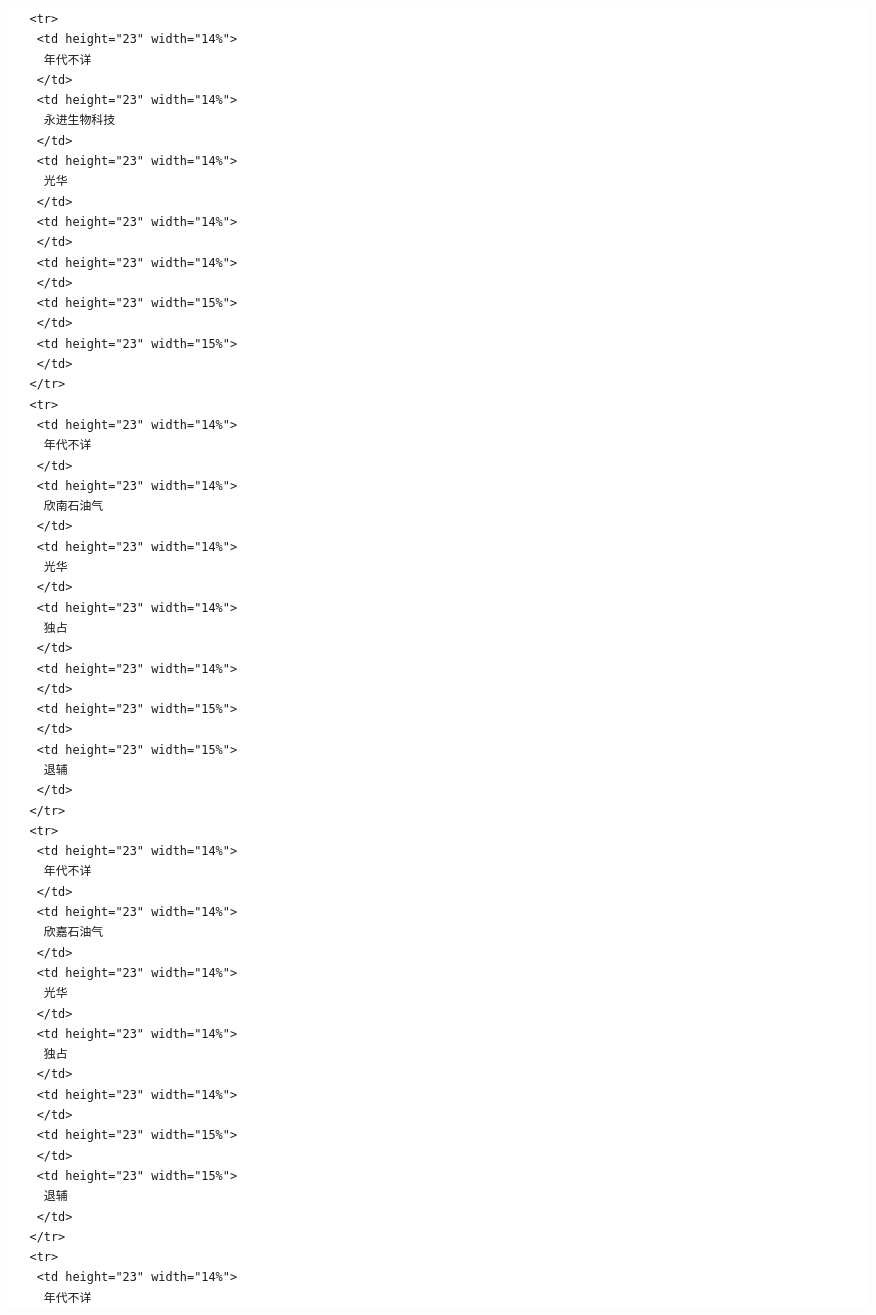        <tr>
        <td height="23" width="14%">
         年代不详
        </td>
        <td height="23" width="14%">
         永进生物科技
        </td>
        <td height="23" width="14%">
         光华
        </td>
        <td height="23" width="14%">
        </td>
        <td height="23" width="14%">
        </td>
        <td height="23" width="15%">
        </td>
        <td height="23" width="15%">
        </td>
       </tr>
       <tr>
        <td height="23" width="14%">
         年代不详
        </td>
        <td height="23" width="14%">
         欣南石油气
        </td>
        <td height="23" width="14%">
         光华
        </td>
        <td height="23" width="14%">
         独占
        </td>
        <td height="23" width="14%">
        </td>
        <td height="23" width="15%">
        </td>
        <td height="23" width="15%">
         退辅
        </td>
       </tr>
       <tr>
        <td height="23" width="14%">
         年代不详
        </td>
        <td height="23" width="14%">
         欣嘉石油气
        </td>
        <td height="23" width="14%">
         光华
        </td>
        <td height="23" width="14%">
         独占
        </td>
        <td height="23" width="14%">
        </td>
        <td height="23" width="15%">
        </td>
        <td height="23" width="15%">
         退辅
        </td>
       </tr>
       <tr>
        <td height="23" width="14%">
         年代不详